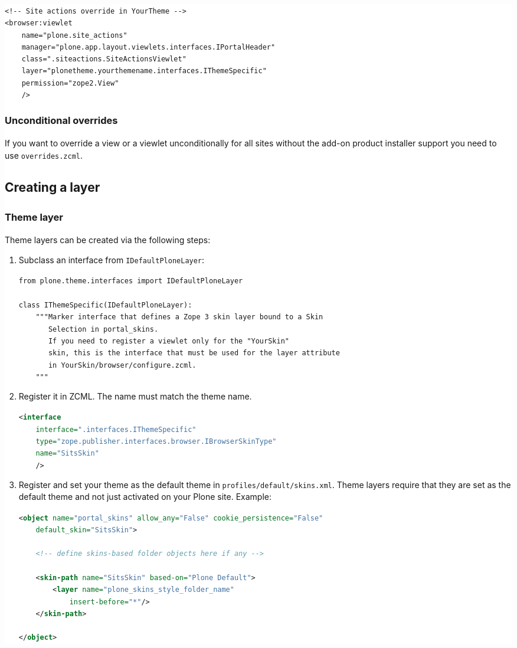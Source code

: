 ```
<!-- Site actions override in YourTheme -->
<browser:viewlet
    name="plone.site_actions"
    manager="plone.app.layout.viewlets.interfaces.IPortalHeader"
    class=".siteactions.SiteActionsViewlet"
    layer="plonetheme.yourthemename.interfaces.IThemeSpecific"
    permission="zope2.View"
    />
```

### Unconditional overrides

If you want to override a view or a viewlet unconditionally for all sites
without the add-on product installer
support you need to use `overrides.zcml`.

## Creating a layer

### Theme layer

Theme layers can be created via the following steps:

1. Subclass an interface from `IDefaultPloneLayer`:

   ```
   from plone.theme.interfaces import IDefaultPloneLayer

   class IThemeSpecific(IDefaultPloneLayer):
       """Marker interface that defines a Zope 3 skin layer bound to a Skin
          Selection in portal_skins.
          If you need to register a viewlet only for the "YourSkin"
          skin, this is the interface that must be used for the layer attribute
          in YourSkin/browser/configure.zcml.
       """
   ```

2. Register it in ZCML. The name must match the theme name.

   ```xml
   <interface
       interface=".interfaces.IThemeSpecific"
       type="zope.publisher.interfaces.browser.IBrowserSkinType"
       name="SitsSkin"
       />
   ```

3. Register and set your theme as the default theme in `profiles/default/skins.xml`. Theme layers require that they are set as the default theme and not just activated on your Plone site. Example:

   ```xml
   <object name="portal_skins" allow_any="False" cookie_persistence="False"
       default_skin="SitsSkin">

       <!-- define skins-based folder objects here if any -->

       <skin-path name="SitsSkin" based-on="Plone Default">
           <layer name="plone_skins_style_folder_name"
               insert-before="*"/>
       </skin-path>

   </object>
   ```
